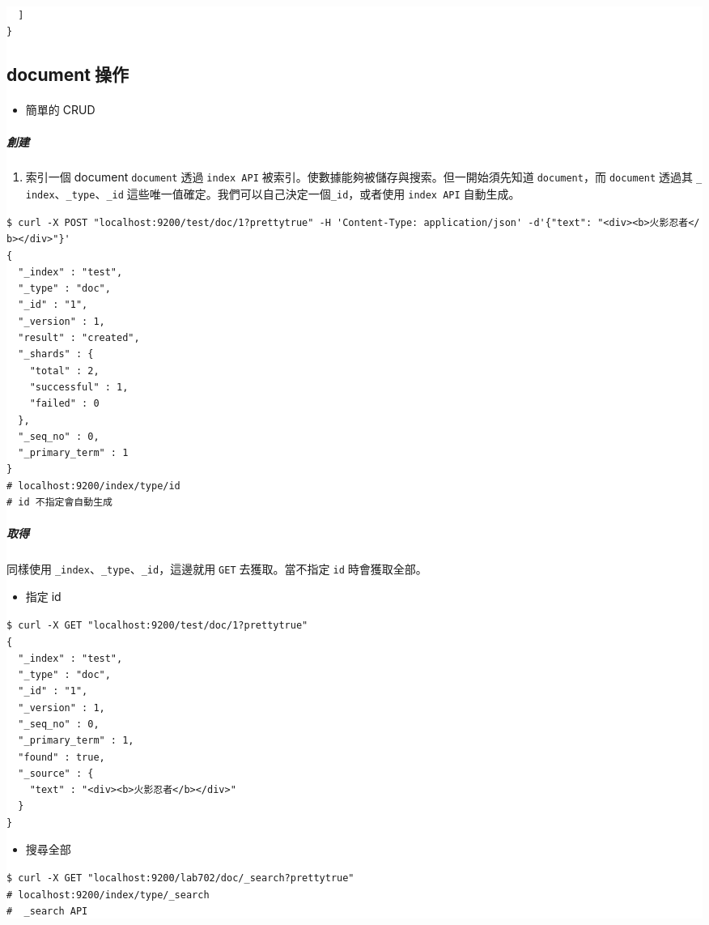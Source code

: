 ```shell
  ]
}

```

## document 操作
- 簡單的 CRUD
##### 創建
1. 索引一個 document
`document` 透過 `index API` 被索引。使數據能夠被儲存與搜索。但一開始須先知道 `document`，而 `document` 透過其 `_index`、`_type`、`_id` 這些唯一值確定。我們可以自己決定一個`_id`，或者使用 `index API` 自動生成。

```shell
$ curl -X POST "localhost:9200/test/doc/1?prettytrue" -H 'Content-Type: application/json' -d'{"text": "<div><b>火影忍者</b></div>"}'
{
  "_index" : "test",
  "_type" : "doc",
  "_id" : "1",
  "_version" : 1,
  "result" : "created",
  "_shards" : {
    "total" : 2,
    "successful" : 1,
    "failed" : 0
  },
  "_seq_no" : 0,
  "_primary_term" : 1
}
# localhost:9200/index/type/id
# id 不指定會自動生成
```

##### 取得
同樣使用 `_index`、`_type`、`_id`，這邊就用 `GET` 去獲取。當不指定 `id` 時會獲取全部。
- 指定 id
```shell
$ curl -X GET "localhost:9200/test/doc/1?prettytrue"
{
  "_index" : "test",
  "_type" : "doc",
  "_id" : "1",
  "_version" : 1,
  "_seq_no" : 0,
  "_primary_term" : 1,
  "found" : true,
  "_source" : {
    "text" : "<div><b>火影忍者</b></div>"
  }
}

```
- 搜尋全部
```shell
$ curl -X GET "localhost:9200/lab702/doc/_search?prettytrue"
# localhost:9200/index/type/_search
#  _search API
```
